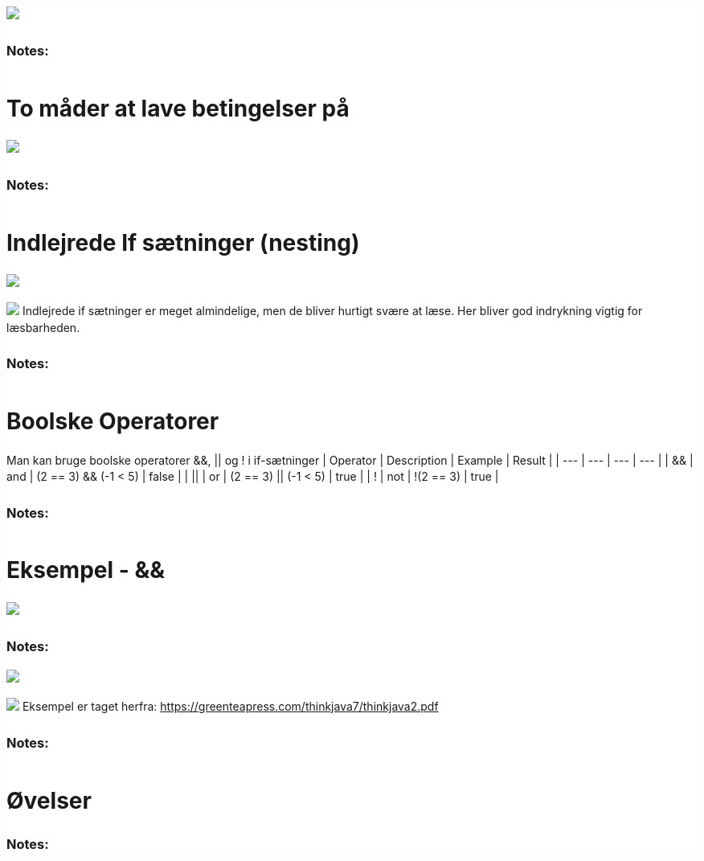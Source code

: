 ![](GoogleShape192g2fb1964a1f4_0_24.jpg)

### Notes:


# To måder at lave betingelser på

![](GoogleShape198g2fb1964a1f4_0_35.jpg)

### Notes:


# Indlejrede If sætninger (nesting)

![](GoogleShape205g2fb1964a1f4_0_41.jpg)

![](GoogleShape204g2fb1964a1f4_0_41.jpg)
Indlejrede if sætninger er meget almindelige, men de bliver hurtigt svære at læse. Her bliver god indrykning vigtig for læsbarheden.

### Notes:


# Boolske Operatorer
Man kan bruge boolske operatorer &&, || og ! i if-sætninger
| Operator | Description | Example | Result |
| --- | --- | --- | --- |
| \&\& | and | (2 \=\= 3\) \&\& (\-1 \< 5\) | false |
| \|\| | or | (2 \=\= 3\) \|\| (\-1 \< 5\) | true |
| ! | not | !(2 \=\= 3\) | true |

### Notes:


# Eksempel  - &&

![](GoogleShape219g2fb1964a1f4_0_65.jpg)

### Notes:



![](GoogleShape224g2fb1964a1f4_0_71.jpg)

![](GoogleShape225g2fb1964a1f4_0_71.jpg)
  Eksempel er taget herfra: https://greenteapress.com/thinkjava7/thinkjava2.pdf

### Notes:


# Øvelser

### Notes: